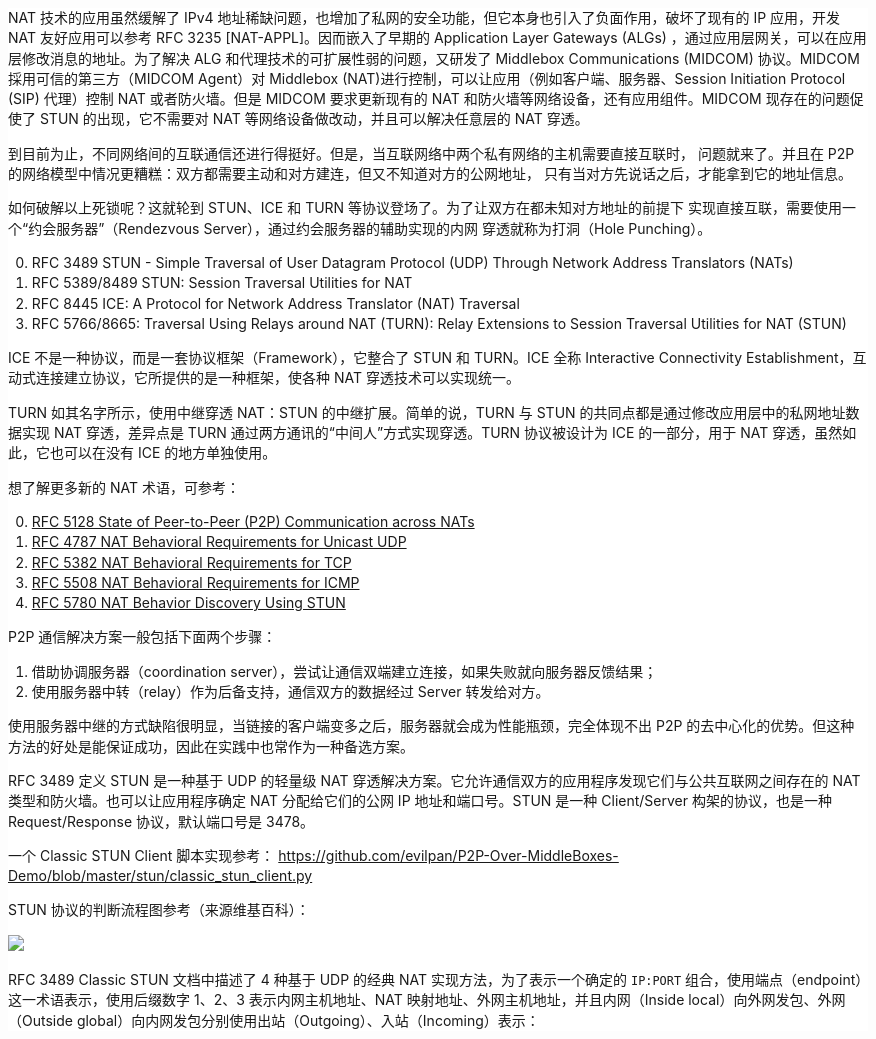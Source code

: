 
NAT 技术的应用虽然缓解了 IPv4 地址稀缺问题，也增加了私网的安全功能，但它本身也引入了负面作用，破坏了现有的 IP 应用，开发 NAT 友好应用可以参考 RFC 3235 [NAT-APPL]。因而嵌入了早期的 Application Layer Gateways (ALGs) ，通过应用层网关，可以在应用层修改消息的地址。为了解决 ALG 和代理技术的可扩展性弱的问题，又研发了 Middlebox Communications (MIDCOM) 协议。MIDCOM 採用可信的第三方（MIDCOM Agent）对 Middlebox (NAT)进行控制，可以让应用（例如客户端、服务器、Session Initiation Protocol (SIP) 代理）控制 NAT 或者防火墙。但是 MIDCOM 要求更新现有的 NAT 和防火墙等网络设备，还有应用组件。MIDCOM 现存在的问题促使了 STUN 的出现，它不需要对 NAT 等网络设备做改动，并且可以解决任意层的 NAT 穿透。

到目前为止，不同网络间的互联通信还进行得挺好。但是，当互联网络中两个私有网络的主机需要直接互联时，
问题就来了。并且在 P2P 的网络模型中情况更糟糕：双方都需要主动和对方建连，但又不知道对方的公网地址，
只有当对方先说话之后，才能拿到它的地址信息。

如何破解以上死锁呢？这就轮到 STUN、ICE 和 TURN 等协议登场了。为了让双方在都未知对方地址的前提下
实现直接互联，需要使用一个“约会服务器”（Rendezvous Server），通过约会服务器的辅助实现的内网
穿透就称为打洞（Hole Punching）。

0. RFC 3489 STUN - Simple Traversal of User Datagram Protocol (UDP) Through Network Address Translators (NATs)
1. RFC 5389/8489 STUN: Session Traversal Utilities for NAT
2. RFC 8445  ICE: A Protocol for Network Address Translator (NAT) Traversal
3. RFC 5766/8665: Traversal Using Relays around NAT (TURN): Relay Extensions to Session Traversal Utilities for NAT (STUN)

ICE 不是一种协议，而是一套协议框架（Framework），它整合了 STUN 和 TURN。ICE 全称 Interactive Connectivity Establishment，互动式连接建立协议，它所提供的是一种框架，使各种 NAT 穿透技术可以实现统一。

TURN 如其名字所示，使用中继穿透 NAT：STUN 的中继扩展。简单的说，TURN 与 STUN 的共同点都是通过修改应用层中的私网地址数据实现 NAT 穿透，差异点是 TURN 通过两方通讯的“中间人”方式实现穿透。TURN 协议被设计为 ICE 的一部分，用于 NAT 穿透，虽然如此，它也可以在没有 ICE 的地方单独使用。

想了解更多新的 NAT 术语，可参考：

0. [RFC 5128 State of Peer-to-Peer (P2P) Communication across NATs](rfcs/rfc5128-P2P.md)
1. [RFC 4787 NAT Behavioral Requirements for Unicast UDP](rfcs/rfc4787-NAT-Unicast-UDP.md)
2. [RFC 5382 NAT Behavioral Requirements for TCP](rfcs/rfc5382-NAT-TCP.md)
3. [RFC 5508 NAT Behavioral Requirements for ICMP](rfcs/rfc5508-NAT-ICMP.md)
4. [RFC 5780 NAT Behavior Discovery Using STUN](rfcs/rfc5780-NAT-STUN.md)


P2P 通信解决方案一般包括下面两个步骤：

1. 借助协调服务器（coordination server），尝试让通信双端建立连接，如果失败就向服务器反馈结果；
2. 使用服务器中转（relay）作为后备支持，通信双方的数据经过 Server 转发给对方。

使用服务器中继的方式缺陷很明显，当链接的客户端变多之后，服务器就会成为性能瓶颈，完全体现不出 P2P 的去中心化的优势。但这种方法的好处是能保证成功，因此在实践中也常作为一种备选方案。


RFC 3489 定义 STUN 是一种基于 UDP 的轻量级 NAT 穿透解决方案。它允许通信双方的应用程序发现它们与公共互联网之间存在的 NAT 类型和防火墙。也可以让应用程序确定 NAT 分配给它们的公网 IP 地址和端口号。STUN 是一种 Client/Server 构架的协议，也是一种 Request/Response 协议，默认端口号是 3478。

一个 Classic STUN Client 脚本实现参考：
https://github.com/evilpan/P2P-Over-MiddleBoxes-Demo/blob/master/stun/classic_stun_client.py

STUN 协议的判断流程图参考（来源维基百科）：

![](http://www.52im.net/data/attachment/forum/201709/25/173502yhz03msl43cdsk4g.png)


RFC 3489 Classic STUN 文档中描述了 4 种基于 UDP 的经典 NAT 实现方法，为了表示一个确定的 `IP:PORT` 组合，使用端点（endpoint）这一术语表示，使用后缀数字 1、2、3 表示内网主机地址、NAT 映射地址、外网主机地址，并且内网（Inside local）向外网发包、外网（Outside global）向内网发包分别使用出站（Outgoing）、入站（Incoming）表示：
